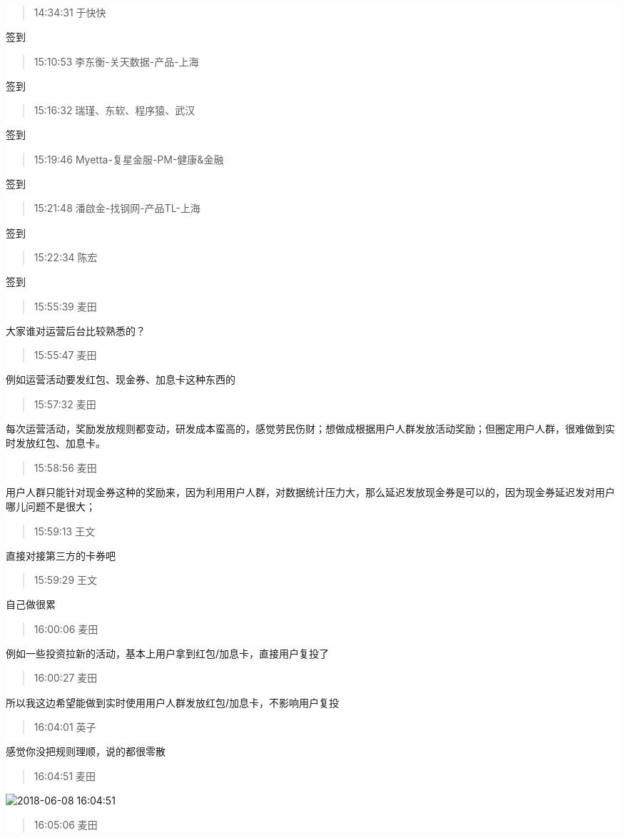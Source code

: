 > 14:34:31  于快快  
   
签到  
   
> 15:10:53  李东衡-关天数据-产品-上海  
   
签到  
   
> 15:16:32  瑞瑾、东软、程序猿、武汉  
   
签到  
   
> 15:19:46  Myetta-复星金服-PM-健康&金融  
   
签到  
   
> 15:21:48  潘啟金-找钢网-产品TL-上海  
   
签到  
   
> 15:22:34  陈宏  
   
签到  
   
> 15:55:39  麦田  
   
大家谁对运营后台比较熟悉的？  
   
> 15:55:47  麦田  
   
例如运营活动要发红包、现金券、加息卡这种东西的  
   
> 15:57:32  麦田  
   
每次运营活动，奖励发放规则都变动，研发成本蛮高的，感觉劳民伤财；想做成根据用户人群发放活动奖励；但圈定用户人群，很难做到实时发放红包、加息卡。  
   
> 15:58:56  麦田  
   
用户人群只能针对现金券这种的奖励来，因为利用用户人群，对数据统计压力大，那么延迟发放现金券是可以的，因为现金券延迟发对用户哪儿问题不是很大；  
   
> 15:59:13  王文  
   
直接对接第三方的卡券吧  
   
> 15:59:29  王文  
   
自己做很累  
   
> 16:00:06  麦田  
   
例如一些投资拉新的活动，基本上用户拿到红包/加息卡，直接用户复投了  
   
> 16:00:27  麦田  
   
所以我这边希望能做到实时使用用户人群发放红包/加息卡，不影响用户复投  
   
> 16:04:01  英子  
   
感觉你没把规则理顺，说的都很零散  
   
> 16:04:51  麦田  
   
![2018-06-08 16:04:51](http://static.cocolian.cn/img/201806/20180608_160451.png) 
   
> 16:05:06  麦田  
   